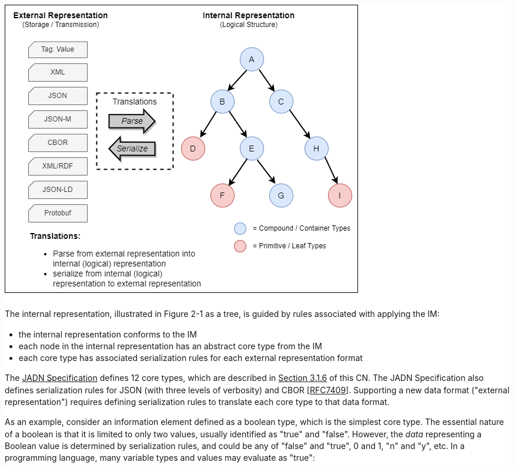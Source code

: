 ![Parsing and Serializing With An IM](images/parse-serialize.drawio.png)

The internal representation, illustrated in Figure 2-1 as a tree,
is guided by rules associated with applying the IM:

 - the internal representation conforms to the IM
 - each node in the internal representation has an abstract core
   type from the IM
 - each core type has associated serialization rules for each
   external representation format

The [JADN Specification](#jadn) defines 12 core types, which
are described in [Section 3.1.6](#316-base-type-examples) of this
CN. The JADN Specification also defines serialization rules for
JSON (with three levels of verbosity) and CBOR
[[RFC7409](#rfc7049)]. Supporting a new data format ("external
representation") requires defining serialization rules to
translate each core type to that data format.

As an example, consider an information element defined as a
boolean type, which is the simplest core type. The essential
nature of a boolean is that it is limited to only two values,
usually identified as "true" and "false". However, the *data*
representing a Boolean value is determined by serialization
rules, and could be any of "false" and "true", 0 and 1, "n" and
"y", etc. In a programming language, many variable types and
values may evaluate as "true":

